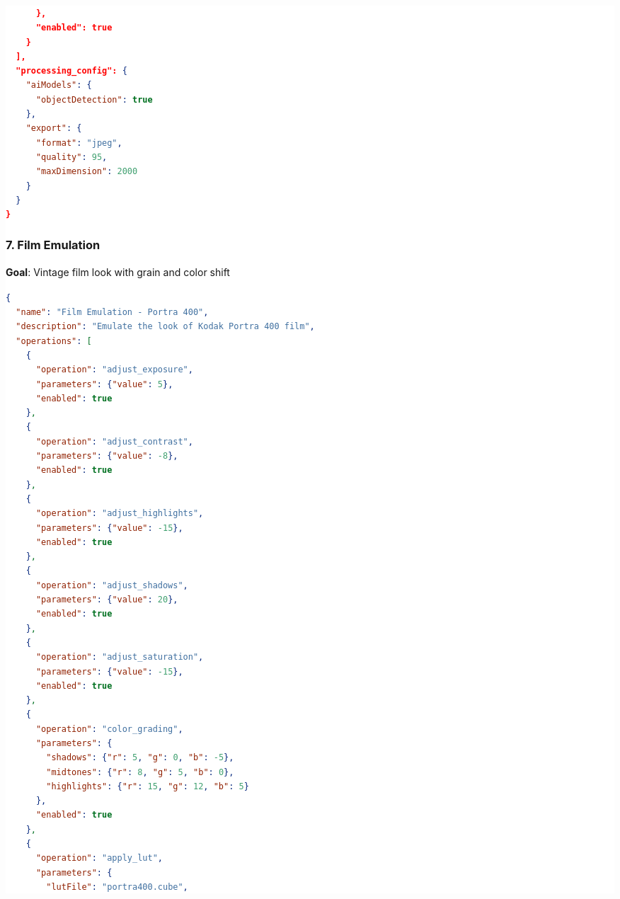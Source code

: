 ```json
      },
      "enabled": true
    }
  ],
  "processing_config": {
    "aiModels": {
      "objectDetection": true
    },
    "export": {
      "format": "jpeg",
      "quality": 95,
      "maxDimension": 2000
    }
  }
}
```

### 7. Film Emulation
**Goal**: Vintage film look with grain and color shift

```json
{
  "name": "Film Emulation - Portra 400",
  "description": "Emulate the look of Kodak Portra 400 film",
  "operations": [
    {
      "operation": "adjust_exposure",
      "parameters": {"value": 5},
      "enabled": true
    },
    {
      "operation": "adjust_contrast",
      "parameters": {"value": -8},
      "enabled": true
    },
    {
      "operation": "adjust_highlights",
      "parameters": {"value": -15},
      "enabled": true
    },
    {
      "operation": "adjust_shadows",
      "parameters": {"value": 20},
      "enabled": true
    },
    {
      "operation": "adjust_saturation",
      "parameters": {"value": -15},
      "enabled": true
    },
    {
      "operation": "color_grading",
      "parameters": {
        "shadows": {"r": 5, "g": 0, "b": -5},
        "midtones": {"r": 8, "g": 5, "b": 0},
        "highlights": {"r": 15, "g": 12, "b": 5}
      },
      "enabled": true
    },
    {
      "operation": "apply_lut",
      "parameters": {
        "lutFile": "portra400.cube",
```